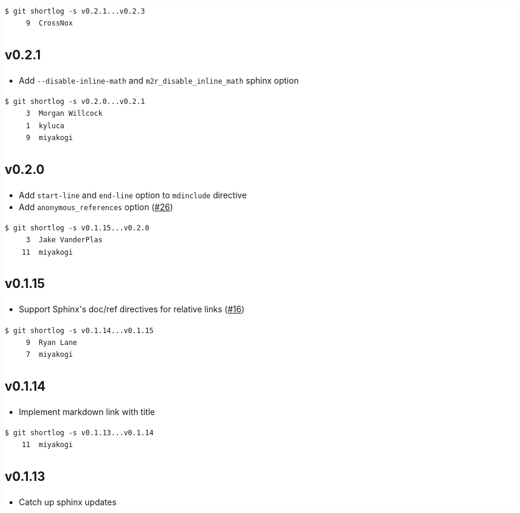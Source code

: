 ```text
$ git shortlog -s v0.2.1...v0.2.3
     9	CrossNox
```


v0.2.1
------

* Add `--disable-inline-math` and `m2r_disable_inline_math` sphinx option

```text
$ git shortlog -s v0.2.0...v0.2.1
     3	Morgan Willcock
     1	kyluca
     9	miyakogi
```


v0.2.0
------

* Add `start-line` and `end-line` option to `mdinclude` directive
* Add `anonymous_references` option ([#26](https://github.com/miyakogi/m2r/pull/26))

```text
$ git shortlog -s v0.1.15...v0.2.0
     3	Jake VanderPlas
    11	miyakogi
```


v0.1.15
-------

* Support Sphinx's doc/ref directives for relative links ([#16](https://github.com/miyakogi/m2r/pull/16))

```text
$ git shortlog -s v0.1.14...v0.1.15
     9	Ryan Lane
     7	miyakogi
```


v0.1.14
-------

* Implement markdown link with title

```text
$ git shortlog -s v0.1.13...v0.1.14
    11	miyakogi
```


v0.1.13
-------

* Catch up sphinx updates
